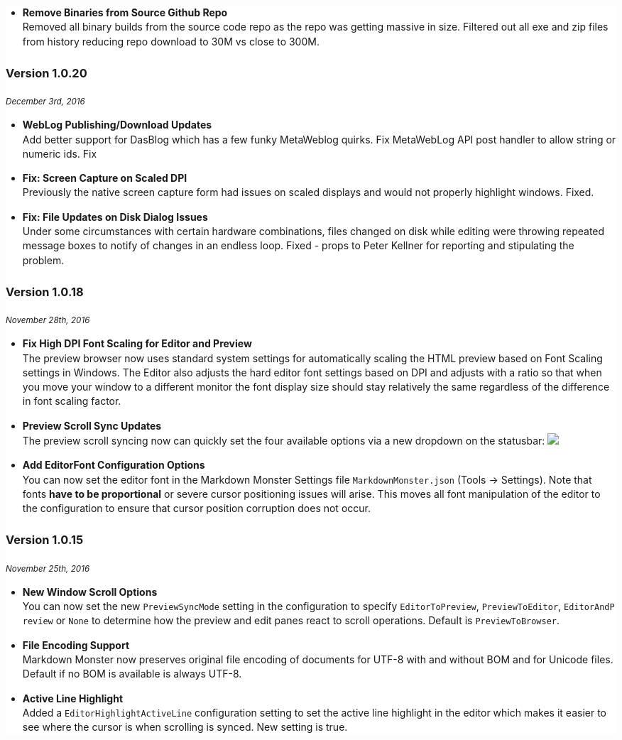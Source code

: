 * **Remove Binaries from Source Github Repo**  
Removed all binary builds from the source code repo as the repo was getting massive in size. Filtered out all exe and zip files from history reducing repo download to 30M vs close to 300M.

### Version 1.0.20
<i><small>December 3rd, 2016</small></i>

* **WebLog Publishing/Download Updates**   
Add better support for DasBlog which has a few funky MetaWeblog quirks. Fix MetaWebLog API post handler to allow string or numeric ids. Fix 

* **Fix: Screen Capture on Scaled DPI**  
Previously the native screen capture form had issues on scaled displays and would not properly highlight windows. Fixed.

* **Fix: File Updates on Disk Dialog Issues**   
Under some circumstances with certain hardware combinations, files changed on disk while editing were throwing repeated message boxes to notify of changes in an endless loop. Fixed - props to Peter Kellner for reporting and stipulating the problem.

### Version 1.0.18
<i><small>November 28th, 2016</small></i>

* **Fix High DPI Font Scaling for Editor and Preview**  
The preview browser now uses standard system settings for automatically scaling the HTML preview based on Font Scaling settings in Windows. The Editor also adjusts the hard editor font settings based on DPI and adjusts with a ratio so that when you move your window to a different monitor the font display size should stay relatively the same regardless of the difference in font scaling factor.

* **Preview Scroll Sync Updates**  
The preview scroll syncing now can quickly set the four available options via a new dropdown on the statusbar:
![](http://markdownmonster.west-wind.com/docs/images/PreviewModeSelection.png)

* **Add EditorFont Configuration Options**  
You can now set the editor font in the Markdown Monster Settings file `MarkdownMonster.json` (Tools -> Settings). Note that fonts **have to be proportional** or severe cursor positioning issues will arise. This moves all font manipulation of the editor to the configuration to ensure that cursor position corruption does not occur.

### Version 1.0.15
<i><small>November 25th, 2016</small></i>

* **New Window Scroll Options**  
You can now set the new `PreviewSyncMode` setting in the configuration to specify `EditorToPreview`, `PreviewToEditor`, `EditorAndPreview` or `None` to determine how the preview and edit panes react to scroll operations. Default is `PreviewToBrowser`.

* **File Encoding Support**  
Markdown Monster now preserves original file encoding of documents for UTF-8 with and without BOM and for Unicode files. Default if no BOM is available is always UTF-8.

* **Active Line Highlight**  
Added a `EditorHighlightActiveLine` configuration setting to set the active line highlight in the editor which makes it easier to see where the cursor is when scrolling is synced. New setting is true.
